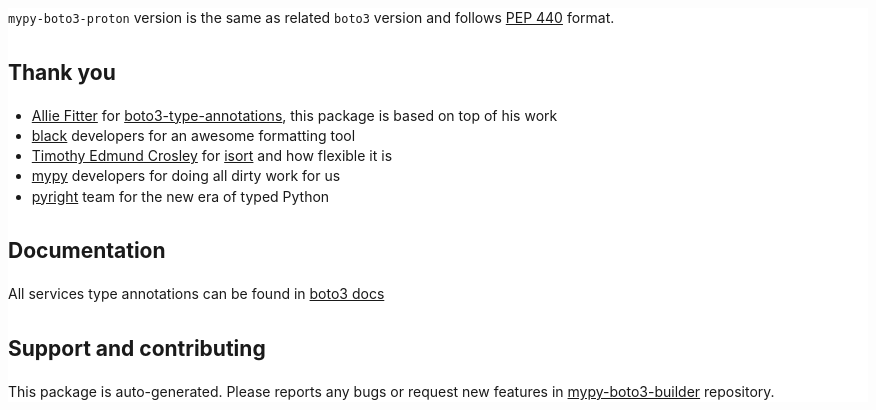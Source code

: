 `mypy-boto3-proton` version is the same as related `boto3` version and follows
[PEP 440](https://www.python.org/dev/peps/pep-0440/) format.

<a id="thank-you"></a>

## Thank you

- [Allie Fitter](https://github.com/alliefitter) for
  [boto3-type-annotations](https://pypi.org/project/boto3-type-annotations/),
  this package is based on top of his work
- [black](https://github.com/psf/black) developers for an awesome formatting
  tool
- [Timothy Edmund Crosley](https://github.com/timothycrosley) for
  [isort](https://github.com/PyCQA/isort) and how flexible it is
- [mypy](https://github.com/python/mypy) developers for doing all dirty work
  for us
- [pyright](https://github.com/microsoft/pyright) team for the new era of typed
  Python

<a id="documentation"></a>

## Documentation

All services type annotations can be found in
[boto3 docs](https://youtype.github.io/boto3_stubs_docs/mypy_boto3_proton/)

<a id="support-and-contributing"></a>

## Support and contributing

This package is auto-generated. Please reports any bugs or request new features
in [mypy-boto3-builder](https://github.com/youtype/mypy_boto3_builder/issues/)
repository.

